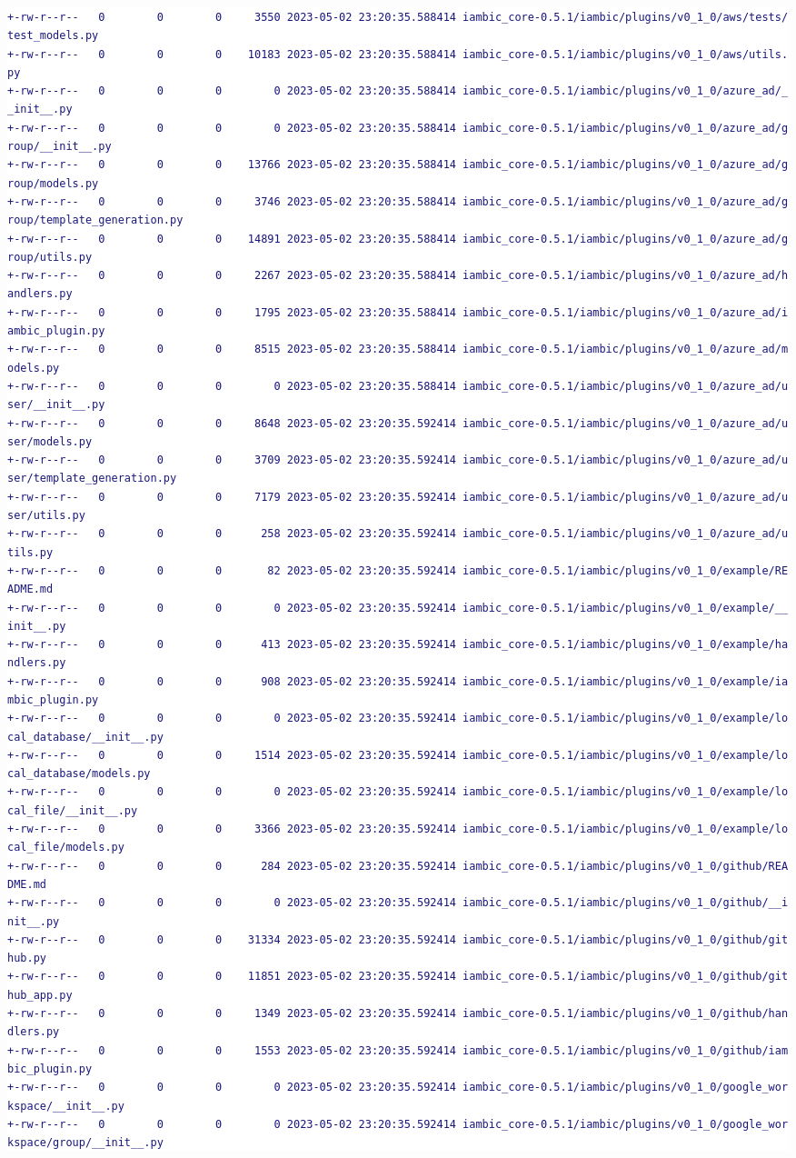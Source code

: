 ```diff
+-rw-r--r--   0        0        0     3550 2023-05-02 23:20:35.588414 iambic_core-0.5.1/iambic/plugins/v0_1_0/aws/tests/test_models.py
+-rw-r--r--   0        0        0    10183 2023-05-02 23:20:35.588414 iambic_core-0.5.1/iambic/plugins/v0_1_0/aws/utils.py
+-rw-r--r--   0        0        0        0 2023-05-02 23:20:35.588414 iambic_core-0.5.1/iambic/plugins/v0_1_0/azure_ad/__init__.py
+-rw-r--r--   0        0        0        0 2023-05-02 23:20:35.588414 iambic_core-0.5.1/iambic/plugins/v0_1_0/azure_ad/group/__init__.py
+-rw-r--r--   0        0        0    13766 2023-05-02 23:20:35.588414 iambic_core-0.5.1/iambic/plugins/v0_1_0/azure_ad/group/models.py
+-rw-r--r--   0        0        0     3746 2023-05-02 23:20:35.588414 iambic_core-0.5.1/iambic/plugins/v0_1_0/azure_ad/group/template_generation.py
+-rw-r--r--   0        0        0    14891 2023-05-02 23:20:35.588414 iambic_core-0.5.1/iambic/plugins/v0_1_0/azure_ad/group/utils.py
+-rw-r--r--   0        0        0     2267 2023-05-02 23:20:35.588414 iambic_core-0.5.1/iambic/plugins/v0_1_0/azure_ad/handlers.py
+-rw-r--r--   0        0        0     1795 2023-05-02 23:20:35.588414 iambic_core-0.5.1/iambic/plugins/v0_1_0/azure_ad/iambic_plugin.py
+-rw-r--r--   0        0        0     8515 2023-05-02 23:20:35.588414 iambic_core-0.5.1/iambic/plugins/v0_1_0/azure_ad/models.py
+-rw-r--r--   0        0        0        0 2023-05-02 23:20:35.588414 iambic_core-0.5.1/iambic/plugins/v0_1_0/azure_ad/user/__init__.py
+-rw-r--r--   0        0        0     8648 2023-05-02 23:20:35.592414 iambic_core-0.5.1/iambic/plugins/v0_1_0/azure_ad/user/models.py
+-rw-r--r--   0        0        0     3709 2023-05-02 23:20:35.592414 iambic_core-0.5.1/iambic/plugins/v0_1_0/azure_ad/user/template_generation.py
+-rw-r--r--   0        0        0     7179 2023-05-02 23:20:35.592414 iambic_core-0.5.1/iambic/plugins/v0_1_0/azure_ad/user/utils.py
+-rw-r--r--   0        0        0      258 2023-05-02 23:20:35.592414 iambic_core-0.5.1/iambic/plugins/v0_1_0/azure_ad/utils.py
+-rw-r--r--   0        0        0       82 2023-05-02 23:20:35.592414 iambic_core-0.5.1/iambic/plugins/v0_1_0/example/README.md
+-rw-r--r--   0        0        0        0 2023-05-02 23:20:35.592414 iambic_core-0.5.1/iambic/plugins/v0_1_0/example/__init__.py
+-rw-r--r--   0        0        0      413 2023-05-02 23:20:35.592414 iambic_core-0.5.1/iambic/plugins/v0_1_0/example/handlers.py
+-rw-r--r--   0        0        0      908 2023-05-02 23:20:35.592414 iambic_core-0.5.1/iambic/plugins/v0_1_0/example/iambic_plugin.py
+-rw-r--r--   0        0        0        0 2023-05-02 23:20:35.592414 iambic_core-0.5.1/iambic/plugins/v0_1_0/example/local_database/__init__.py
+-rw-r--r--   0        0        0     1514 2023-05-02 23:20:35.592414 iambic_core-0.5.1/iambic/plugins/v0_1_0/example/local_database/models.py
+-rw-r--r--   0        0        0        0 2023-05-02 23:20:35.592414 iambic_core-0.5.1/iambic/plugins/v0_1_0/example/local_file/__init__.py
+-rw-r--r--   0        0        0     3366 2023-05-02 23:20:35.592414 iambic_core-0.5.1/iambic/plugins/v0_1_0/example/local_file/models.py
+-rw-r--r--   0        0        0      284 2023-05-02 23:20:35.592414 iambic_core-0.5.1/iambic/plugins/v0_1_0/github/README.md
+-rw-r--r--   0        0        0        0 2023-05-02 23:20:35.592414 iambic_core-0.5.1/iambic/plugins/v0_1_0/github/__init__.py
+-rw-r--r--   0        0        0    31334 2023-05-02 23:20:35.592414 iambic_core-0.5.1/iambic/plugins/v0_1_0/github/github.py
+-rw-r--r--   0        0        0    11851 2023-05-02 23:20:35.592414 iambic_core-0.5.1/iambic/plugins/v0_1_0/github/github_app.py
+-rw-r--r--   0        0        0     1349 2023-05-02 23:20:35.592414 iambic_core-0.5.1/iambic/plugins/v0_1_0/github/handlers.py
+-rw-r--r--   0        0        0     1553 2023-05-02 23:20:35.592414 iambic_core-0.5.1/iambic/plugins/v0_1_0/github/iambic_plugin.py
+-rw-r--r--   0        0        0        0 2023-05-02 23:20:35.592414 iambic_core-0.5.1/iambic/plugins/v0_1_0/google_workspace/__init__.py
+-rw-r--r--   0        0        0        0 2023-05-02 23:20:35.592414 iambic_core-0.5.1/iambic/plugins/v0_1_0/google_workspace/group/__init__.py
```